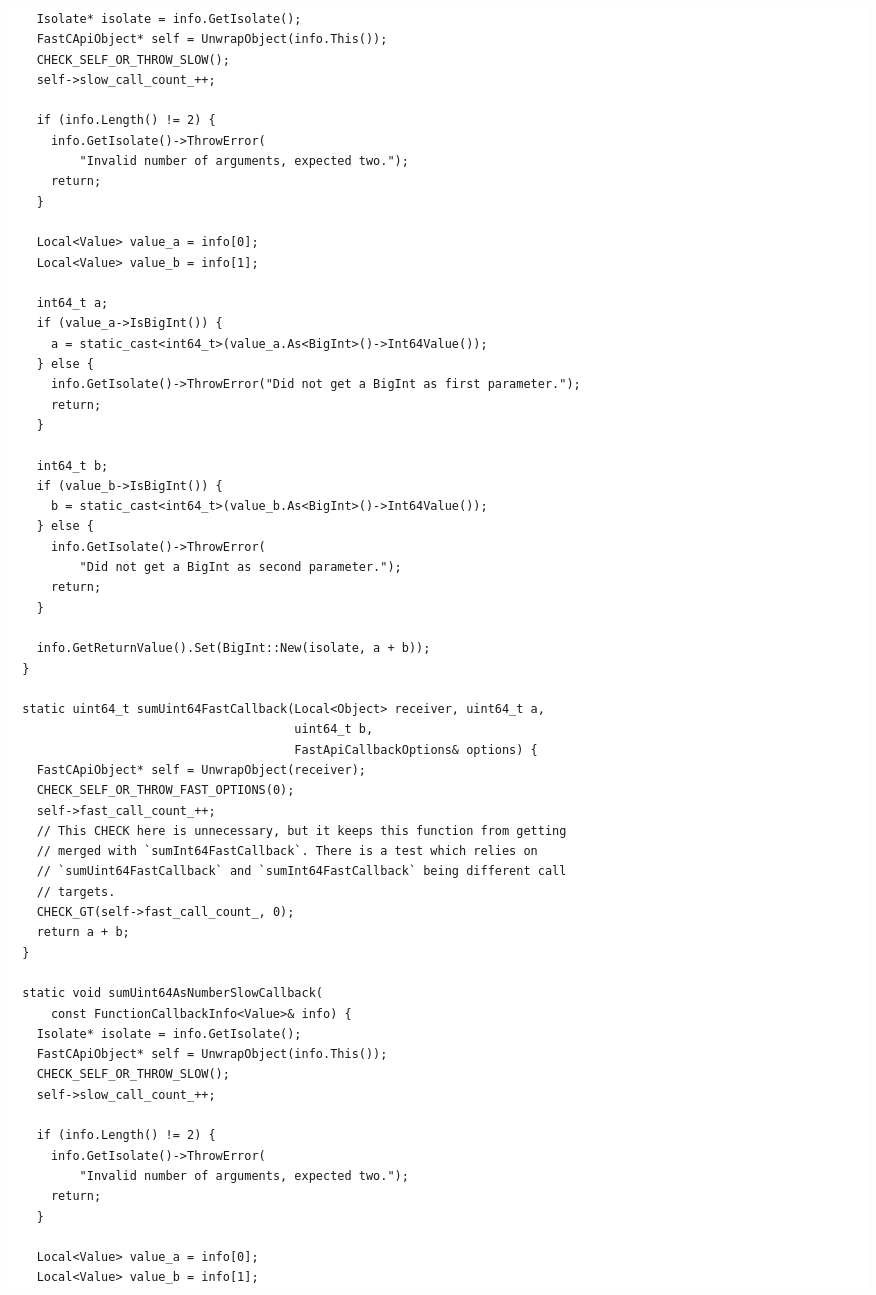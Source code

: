 ```
    Isolate* isolate = info.GetIsolate();
    FastCApiObject* self = UnwrapObject(info.This());
    CHECK_SELF_OR_THROW_SLOW();
    self->slow_call_count_++;

    if (info.Length() != 2) {
      info.GetIsolate()->ThrowError(
          "Invalid number of arguments, expected two.");
      return;
    }

    Local<Value> value_a = info[0];
    Local<Value> value_b = info[1];

    int64_t a;
    if (value_a->IsBigInt()) {
      a = static_cast<int64_t>(value_a.As<BigInt>()->Int64Value());
    } else {
      info.GetIsolate()->ThrowError("Did not get a BigInt as first parameter.");
      return;
    }

    int64_t b;
    if (value_b->IsBigInt()) {
      b = static_cast<int64_t>(value_b.As<BigInt>()->Int64Value());
    } else {
      info.GetIsolate()->ThrowError(
          "Did not get a BigInt as second parameter.");
      return;
    }

    info.GetReturnValue().Set(BigInt::New(isolate, a + b));
  }

  static uint64_t sumUint64FastCallback(Local<Object> receiver, uint64_t a,
                                        uint64_t b,
                                        FastApiCallbackOptions& options) {
    FastCApiObject* self = UnwrapObject(receiver);
    CHECK_SELF_OR_THROW_FAST_OPTIONS(0);
    self->fast_call_count_++;
    // This CHECK here is unnecessary, but it keeps this function from getting
    // merged with `sumInt64FastCallback`. There is a test which relies on
    // `sumUint64FastCallback` and `sumInt64FastCallback` being different call
    // targets.
    CHECK_GT(self->fast_call_count_, 0);
    return a + b;
  }

  static void sumUint64AsNumberSlowCallback(
      const FunctionCallbackInfo<Value>& info) {
    Isolate* isolate = info.GetIsolate();
    FastCApiObject* self = UnwrapObject(info.This());
    CHECK_SELF_OR_THROW_SLOW();
    self->slow_call_count_++;

    if (info.Length() != 2) {
      info.GetIsolate()->ThrowError(
          "Invalid number of arguments, expected two.");
      return;
    }

    Local<Value> value_a = info[0];
    Local<Value> value_b = info[1];
```